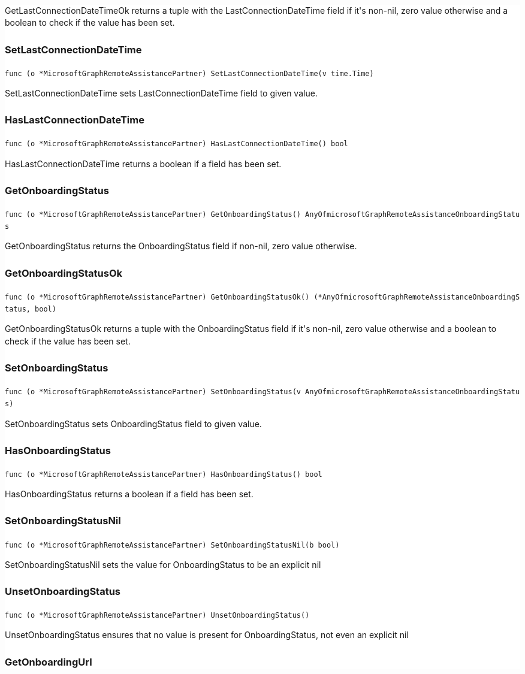 GetLastConnectionDateTimeOk returns a tuple with the LastConnectionDateTime field if it's non-nil, zero value otherwise
and a boolean to check if the value has been set.

### SetLastConnectionDateTime

`func (o *MicrosoftGraphRemoteAssistancePartner) SetLastConnectionDateTime(v time.Time)`

SetLastConnectionDateTime sets LastConnectionDateTime field to given value.

### HasLastConnectionDateTime

`func (o *MicrosoftGraphRemoteAssistancePartner) HasLastConnectionDateTime() bool`

HasLastConnectionDateTime returns a boolean if a field has been set.

### GetOnboardingStatus

`func (o *MicrosoftGraphRemoteAssistancePartner) GetOnboardingStatus() AnyOfmicrosoftGraphRemoteAssistanceOnboardingStatus`

GetOnboardingStatus returns the OnboardingStatus field if non-nil, zero value otherwise.

### GetOnboardingStatusOk

`func (o *MicrosoftGraphRemoteAssistancePartner) GetOnboardingStatusOk() (*AnyOfmicrosoftGraphRemoteAssistanceOnboardingStatus, bool)`

GetOnboardingStatusOk returns a tuple with the OnboardingStatus field if it's non-nil, zero value otherwise
and a boolean to check if the value has been set.

### SetOnboardingStatus

`func (o *MicrosoftGraphRemoteAssistancePartner) SetOnboardingStatus(v AnyOfmicrosoftGraphRemoteAssistanceOnboardingStatus)`

SetOnboardingStatus sets OnboardingStatus field to given value.

### HasOnboardingStatus

`func (o *MicrosoftGraphRemoteAssistancePartner) HasOnboardingStatus() bool`

HasOnboardingStatus returns a boolean if a field has been set.

### SetOnboardingStatusNil

`func (o *MicrosoftGraphRemoteAssistancePartner) SetOnboardingStatusNil(b bool)`

 SetOnboardingStatusNil sets the value for OnboardingStatus to be an explicit nil

### UnsetOnboardingStatus
`func (o *MicrosoftGraphRemoteAssistancePartner) UnsetOnboardingStatus()`

UnsetOnboardingStatus ensures that no value is present for OnboardingStatus, not even an explicit nil
### GetOnboardingUrl
